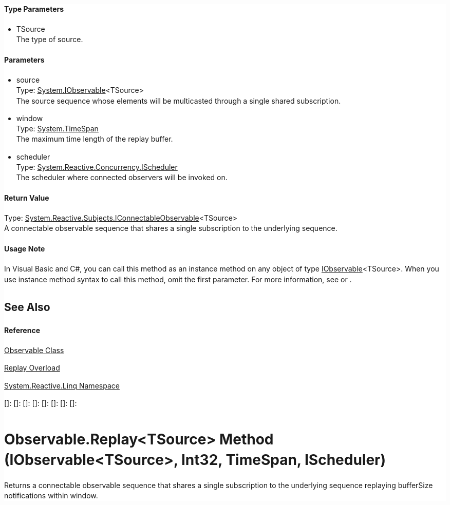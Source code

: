 #### Type Parameters

- TSource  
  The type of source.

#### Parameters

- source  
  Type: [System.IObservable](https://msdn.microsoft.com/en-us/library/Dd990377)\<TSource\>  
  The source sequence whose elements will be multicasted through a single shared subscription.

- window  
  Type: [System.TimeSpan](https://msdn.microsoft.com/en-us/library/269ew577)  
  The maximum time length of the replay buffer.

- scheduler  
  Type: [System.Reactive.Concurrency.IScheduler](IScheduler\IScheduler.md)  
  The scheduler where connected observers will be invoked on.

#### Return Value

Type: [System.Reactive.Subjects.IConnectableObservable](IConnectableObservable\IConnectableObservable(T).md)\<TSource\>  
A connectable observable sequence that shares a single subscription to the underlying sequence.

#### Usage Note

In Visual Basic and C\#, you can call this method as an instance method on any object of type [IObservable](https://msdn.microsoft.com/en-us/library/Dd990377)\<TSource\>. When you use instance method syntax to call this method, omit the first parameter. For more information, see [](https://msdn.microsoft.com/en-us/library/Bb384936) or [](https://msdn.microsoft.com/en-us/library/Bb383977).

## See Also

#### Reference

[Observable Class](Observable\Observable.md)

[Replay Overload](Replay\Observable.Replay.md)

[System.Reactive.Linq Namespace](System.Reactive.Linq\System.Reactive.Linq.md)

[]: 
[]: 
[]: 
[]: 
[]: 
[]: 
[]: 
[]: 
# Observable.Replay\<TSource\> Method (IObservable\<TSource\>, Int32, TimeSpan, IScheduler)

Returns a connectable observable sequence that shares a single subscription to the underlying sequence replaying bufferSize notifications within window.
